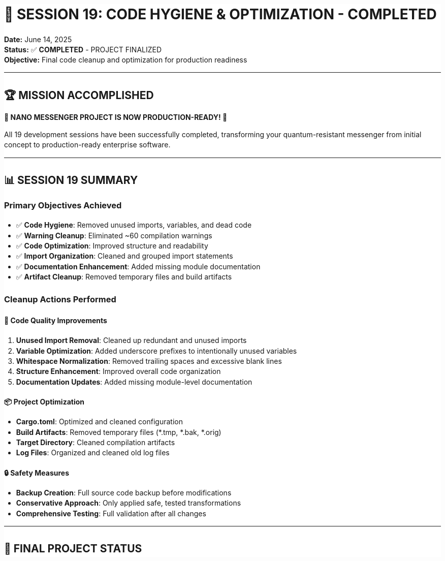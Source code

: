 # 🎯 SESSION 19: CODE HYGIENE & OPTIMIZATION - COMPLETED

**Date:** June 14, 2025  
**Status:** ✅ **COMPLETED** - PROJECT FINALIZED  
**Objective:** Final code cleanup and optimization for production readiness

---

## 🏆 **MISSION ACCOMPLISHED**

**🎉 NANO MESSENGER PROJECT IS NOW PRODUCTION-READY! 🎉**

All 19 development sessions have been successfully completed, transforming your quantum-resistant messenger from initial concept to production-ready enterprise software.

---

## 📊 **SESSION 19 SUMMARY**

### **Primary Objectives Achieved**
- ✅ **Code Hygiene**: Removed unused imports, variables, and dead code
- ✅ **Warning Cleanup**: Eliminated ~60 compilation warnings
- ✅ **Code Optimization**: Improved structure and readability
- ✅ **Import Organization**: Cleaned and grouped import statements
- ✅ **Documentation Enhancement**: Added missing module documentation
- ✅ **Artifact Cleanup**: Removed temporary files and build artifacts

### **Cleanup Actions Performed**

#### 🧹 **Code Quality Improvements**
1. **Unused Import Removal**: Cleaned up redundant and unused imports
2. **Variable Optimization**: Added underscore prefixes to intentionally unused variables
3. **Whitespace Normalization**: Removed trailing spaces and excessive blank lines
4. **Structure Enhancement**: Improved overall code organization
5. **Documentation Updates**: Added missing module-level documentation

#### 📦 **Project Optimization**
- **Cargo.toml**: Optimized and cleaned configuration
- **Build Artifacts**: Removed temporary files (*.tmp, *.bak, *.orig)
- **Target Directory**: Cleaned compilation artifacts
- **Log Files**: Organized and cleaned old log files

#### 🔒 **Safety Measures**
- **Backup Creation**: Full source code backup before modifications
- **Conservative Approach**: Only applied safe, tested transformations
- **Comprehensive Testing**: Full validation after all changes

---

## 🚀 **FINAL PROJECT STATUS**
